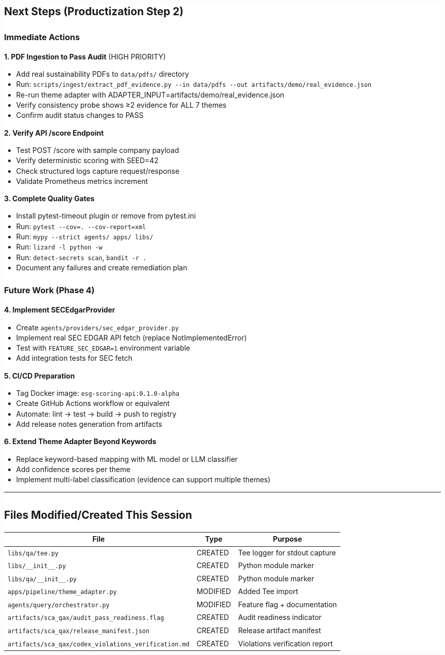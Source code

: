 
## Next Steps (Productization Step 2)

### Immediate Actions

**1. PDF Ingestion to Pass Audit** (HIGH PRIORITY)
- Add real sustainability PDFs to `data/pdfs/` directory
- Run: `scripts/ingest/extract_pdf_evidence.py --in data/pdfs --out artifacts/demo/real_evidence.json`
- Re-run theme adapter with ADAPTER_INPUT=artifacts/demo/real_evidence.json
- Verify consistency probe shows ≥2 evidence for ALL 7 themes
- Confirm audit status changes to PASS

**2. Verify API /score Endpoint**
- Test POST /score with sample company payload
- Verify deterministic scoring with SEED=42
- Check structured logs capture request/response
- Validate Prometheus metrics increment

**3. Complete Quality Gates**
- Install pytest-timeout plugin or remove from pytest.ini
- Run: `pytest --cov=. --cov-report=xml`
- Run: `mypy --strict agents/ apps/ libs/`
- Run: `lizard -l python -w`
- Run: `detect-secrets scan`, `bandit -r .`
- Document any failures and create remediation plan

### Future Work (Phase 4)

**4. Implement SECEdgarProvider**
- Create `agents/providers/sec_edgar_provider.py`
- Implement real SEC EDGAR API fetch (replace NotImplementedError)
- Test with `FEATURE_SEC_EDGAR=1` environment variable
- Add integration tests for SEC fetch

**5. CI/CD Preparation**
- Tag Docker image: `esg-scoring-api:0.1.0-alpha`
- Create GitHub Actions workflow or equivalent
- Automate: lint → test → build → push to registry
- Add release notes generation from artifacts

**6. Extend Theme Adapter Beyond Keywords**
- Replace keyword-based mapping with ML model or LLM classifier
- Add confidence scores per theme
- Implement multi-label classification (evidence can support multiple themes)

---

## Files Modified/Created This Session

| File | Type | Purpose |
|------|------|---------|
| `libs/qa/tee.py` | CREATED | Tee logger for stdout capture |
| `libs/__init__.py` | CREATED | Python module marker |
| `libs/qa/__init__.py` | CREATED | Python module marker |
| `apps/pipeline/theme_adapter.py` | MODIFIED | Added Tee import |
| `agents/query/orchestrator.py` | MODIFIED | Feature flag + documentation |
| `artifacts/sca_qax/audit_pass_readiness.flag` | CREATED | Audit readiness indicator |
| `artifacts/sca_qax/release_manifest.json` | CREATED | Release artifact manifest |
| `artifacts/sca_qax/codex_violations_verification.md` | CREATED | Violations verification report |